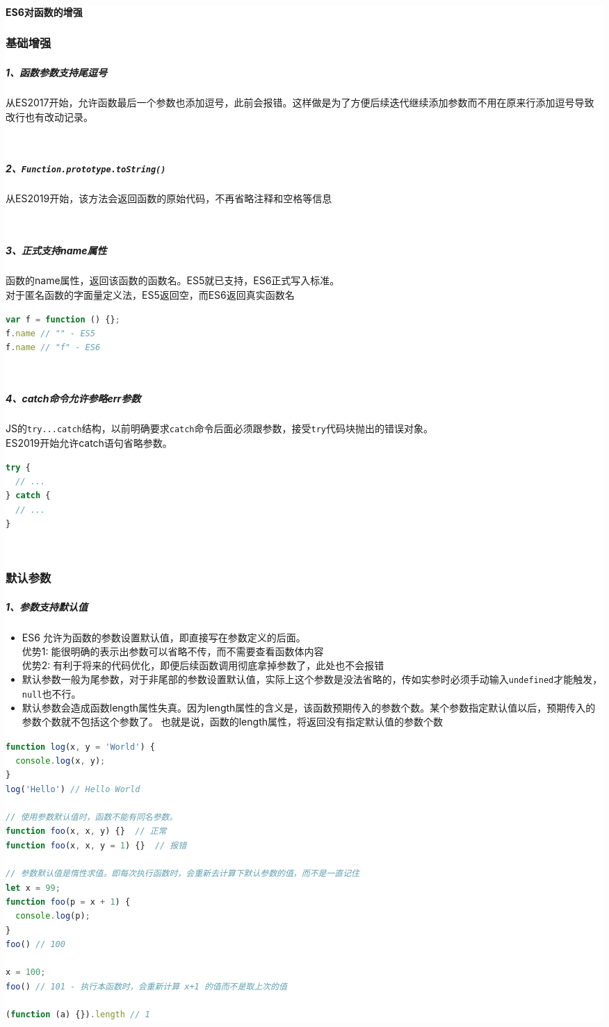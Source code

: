 #### ES6对函数的增强

### 基础增强
##### 1、函数参数支持尾逗号
从ES2017开始，允许函数最后一个参数也添加逗号，此前会报错。这样做是为了方便后续迭代继续添加参数而不用在原来行添加逗号导致改行也有改动记录。

<br>

##### 2、`Function.prototype.toString()`
从ES2019开始，该方法会返回函数的原始代码，不再省略注释和空格等信息

<br>

##### 3、正式支持name属性
函数的name属性，返回该函数的函数名。ES5就已支持，ES6正式写入标准。 <br>
对于匿名函数的字面量定义法，ES5返回空，而ES6返回真实函数名
```javascript
var f = function () {};
f.name // "" - ES5
f.name // "f" - ES6
```
<br>

##### 4、catch命令允许参略err参数
JS的`try...catch`结构，以前明确要求`catch`命令后面必须跟参数，接受`try`代码块抛出的错误对象。<br>
ES2019开始允许catch语句省略参数。
```javascript
try {
  // ...
} catch {
  // ...
}
```
<br>

### 默认参数
##### 1、参数支持默认值
- ES6 允许为函数的参数设置默认值，即直接写在参数定义的后面。 <br>
优势1: 能很明确的表示出参数可以省略不传，而不需要查看函数体内容 <br>
优势2: 有利于将来的代码优化，即便后续函数调用彻底拿掉参数了，此处也不会报错 <br>
- 默认参数一般为尾参数，对于非尾部的参数设置默认值，实际上这个参数是没法省略的，传如实参时必须手动输入`undefined`才能触发，`null`也不行。 <br>
- 默认参数会造成函数length属性失真。因为length属性的含义是，该函数预期传入的参数个数。某个参数指定默认值以后，预期传入的参数个数就不包括这个参数了。 也就是说，函数的length属性，将返回没有指定默认值的参数个数

```javascript
function log(x, y = 'World') {
  console.log(x, y);
}
log('Hello') // Hello World

// 使用参数默认值时，函数不能有同名参数。
function foo(x, x, y) {}  // 正常
function foo(x, x, y = 1) {}  // 报错

// 参数默认值是惰性求值。即每次执行函数时，会重新去计算下默认参数的值，而不是一直记住
let x = 99;
function foo(p = x + 1) {
  console.log(p);
}
foo() // 100

x = 100;
foo() // 101 - 执行本函数时，会重新计算 x+1 的值而不是取上次的值

(function (a) {}).length // 1
```